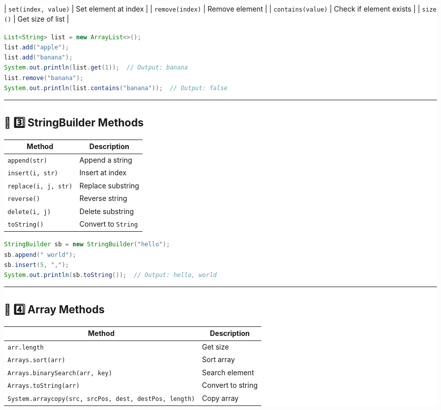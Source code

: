 | `set(index, value)` | Set element at index |
| `remove(index)` | Remove element |
| `contains(value)` | Check if element exists |
| `size()` | Get size of list |

```java
List<String> list = new ArrayList<>();
list.add("apple");
list.add("banana");
System.out.println(list.get(1));  // Output: banana
list.remove("banana");
System.out.println(list.contains("banana"));  // Output: false
```
---
## **🔹 3️⃣ StringBuilder Methods**
| Method | Description |
|--------|-------------|
| `append(str)` | Append a string |
| `insert(i, str)` | Insert at index |
| `replace(i, j, str)` | Replace substring |
| `reverse()` | Reverse string |
| `delete(i, j)` | Delete substring |
| `toString()` | Convert to `String` |

```java
StringBuilder sb = new StringBuilder("hello");
sb.append(" world");
sb.insert(5, ",");
System.out.println(sb.toString());  // Output: hello, world
```
---
## **🔹 4️⃣ Array Methods**
| Method | Description |
|--------|-------------|
| `arr.length` | Get size |
| `Arrays.sort(arr)` | Sort array |
| `Arrays.binarySearch(arr, key)` | Search element |
| `Arrays.toString(arr)` | Convert to string |
| `System.arraycopy(src, srcPos, dest, destPos, length)` | Copy array |
